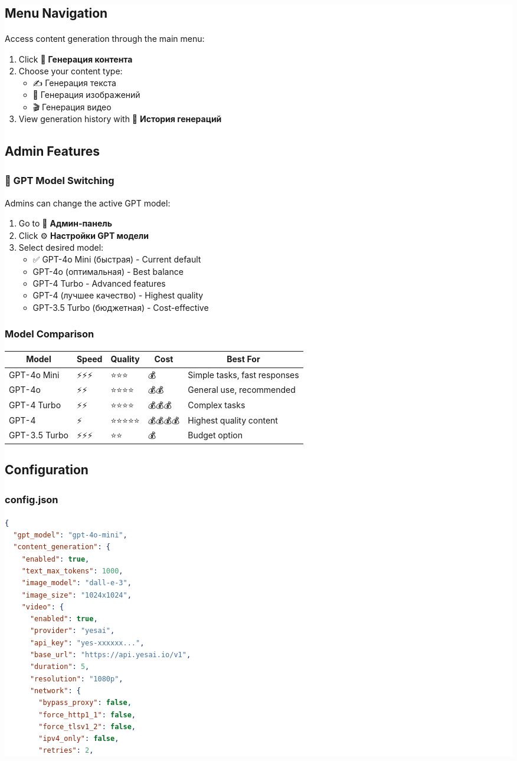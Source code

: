 ## Menu Navigation

Access content generation through the main menu:
1. Click 🎨 **Генерация контента**
2. Choose your content type:
   - ✍️ Генерация текста
   - 🎨 Генерация изображений
   - 🎬 Генерация видео
3. View generation history with 📜 **История генераций**

## Admin Features

### 🔧 GPT Model Switching

Admins can change the active GPT model:

1. Go to 🔧 **Админ-панель**
2. Click ⚙️ **Настройки GPT модели**
3. Select desired model:
   - ✅ GPT-4o Mini (быстрая) - Current default
   - GPT-4o (оптимальная) - Best balance
   - GPT-4 Turbo - Advanced features
   - GPT-4 (лучшее качество) - Highest quality
   - GPT-3.5 Turbo (бюджетная) - Cost-effective

### Model Comparison

| Model | Speed | Quality | Cost | Best For |
|-------|-------|---------|------|----------|
| GPT-4o Mini | ⚡⚡⚡ | ⭐⭐⭐ | 💰 | Simple tasks, fast responses |
| GPT-4o | ⚡⚡ | ⭐⭐⭐⭐ | 💰💰 | General use, recommended |
| GPT-4 Turbo | ⚡⚡ | ⭐⭐⭐⭐ | 💰💰💰 | Complex tasks |
| GPT-4 | ⚡ | ⭐⭐⭐⭐⭐ | 💰💰💰💰 | Highest quality content |
| GPT-3.5 Turbo | ⚡⚡⚡ | ⭐⭐ | 💰 | Budget option |

## Configuration

### config.json
```json
{
  "gpt_model": "gpt-4o-mini",
  "content_generation": {
    "enabled": true,
    "text_max_tokens": 1000,
    "image_model": "dall-e-3",
    "image_size": "1024x1024",
    "video": {
      "enabled": true,
      "provider": "yesai",
      "api_key": "yes-xxxxxx...",
      "base_url": "https://api.yesai.io/v1",
      "duration": 5,
      "resolution": "1080p",
      "network": {
        "bypass_proxy": false,
        "force_http1_1": false,
        "force_tlsv1_2": false,
        "ipv4_only": false,
        "retries": 2,
```